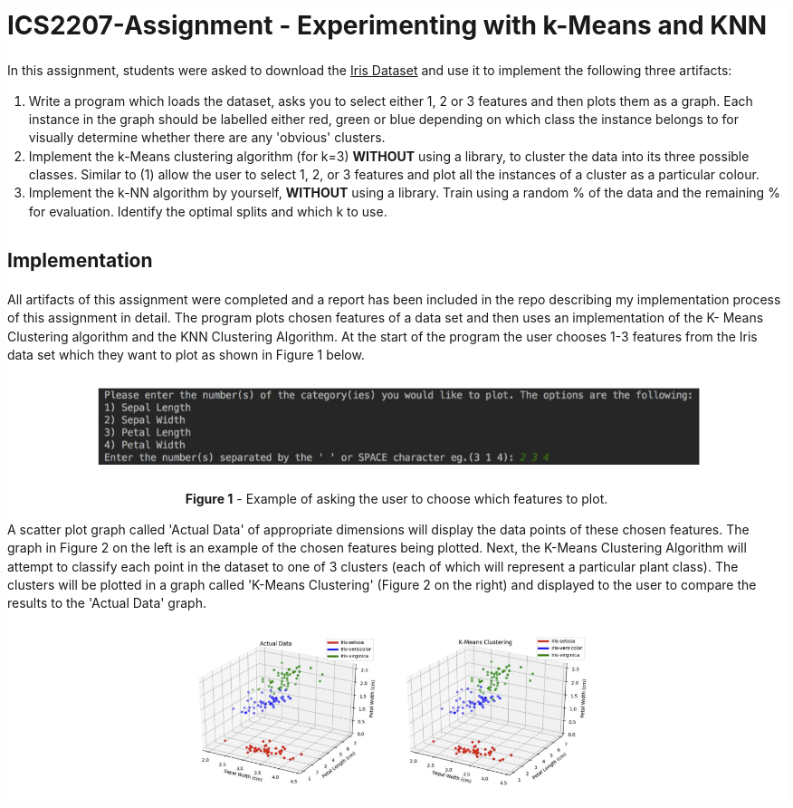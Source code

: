 # ICS2207-Assignment - Experimenting with k-Means and KNN

In this assignment, students were asked to download the <a href="http://archive.ics.uci.edu/ml/datasets/Iris">Iris Dataset</a> and use it to implement the following three artifacts:
<ol>
<li>Write a program which loads the dataset, asks you to select either 1, 2 or 3 features and then plots them as a graph. Each instance in the graph should be labelled either red, green or blue depending on which class the instance belongs to for visually determine whether there are any 'obvious' clusters.</li>
<li>Implement the k-Means clustering algorithm (for k=3) <b>WITHOUT</b> using a library, to cluster the data into its three possible classes. Similar to (1) allow the user to select 1, 2, or 3 features and plot all the instances of a cluster as a particular colour.</li>
<li>Implement the k-NN algorithm by yourself, <b>WITHOUT</b> using a library. Train using a random % of the data and the remaining % for evaluation. Identify the optimal splits and which k to use.</li>
</ol>

## Implementation
All artifacts of this assignment were completed and a report has been included in the repo describing my implementation process of this assignment in detail. The program plots chosen features of a data set and then uses an implementation of the K- Means Clustering algorithm and the KNN Clustering Algorithm. At the start of the program the user chooses 1-3 features from the Iris data set which they want to plot as shown in Figure 1 below. 

<p align="center">
  <img src="https://github.com/valerija-h/ICS2207-Assignment/blob/main/images/Example.png" width="80%"/>
</p>
<p align="center"><b>Figure 1</b> - Example of asking the user to choose which features to plot.</p>

A scatter plot graph called 'Actual Data' of appropriate dimensions will display the data points of these chosen features. The graph in Figure 2 on the left is an example of the chosen features being plotted. Next, the K-Means Clustering Algorithm will attempt to classify each point in the dataset to one of 3 clusters (each of which will represent a particular plant class). The clusters will be plotted in a graph called 'K-Means Clustering' (Figure 2 on the right) and displayed to the user to compare the results to the 'Actual Data' graph.

<p align="center">
  <img src="https://github.com/valerija-h/ICS2207-Assignment/blob/main/images/Graphs.png" width="60%"/>
</p>